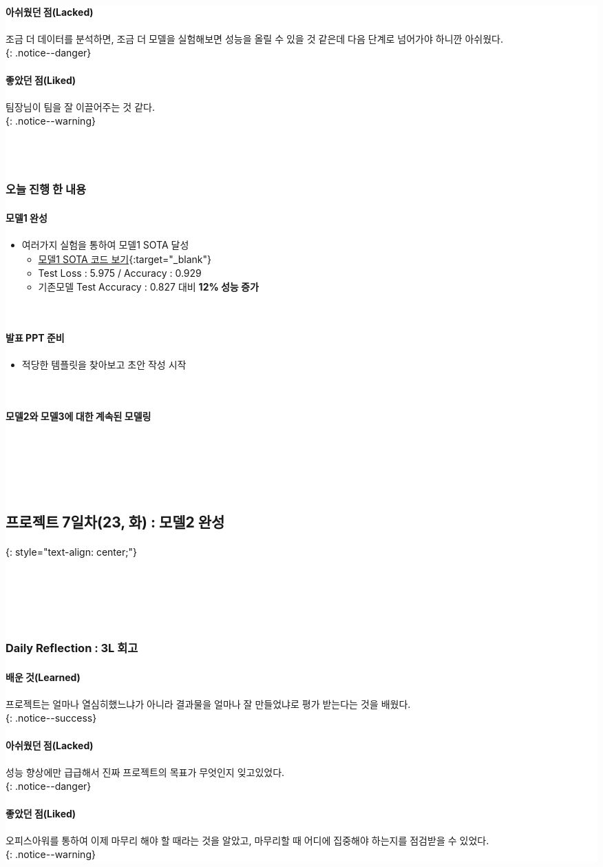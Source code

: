 #### 아쉬웠던 점(Lacked)
조금 더 데이터를 분석하면, 조금 더 모델을 실험해보면 성능을 올릴 수 있을 것 같은데 다음 단계로 넘어가야 하니깐 아쉬웠다.  
{: .notice--danger}

#### 좋았던 점(Liked)
팀장님이 팀을 잘 이끌어주는 것 같다.  
{: .notice--warning}


<br><br>


### 오늘 진행 한 내용  
#### 모델1 완성
- 여러가지 실험을 통하여 모델1 SOTA 달성
  - [모델1 SOTA 코드 보기](https://github.com/GPTeachersDay/TeamProject1/tree/main/leeyeonjun/model/model1_sota){:target="_blank"}
  - Test Loss : 5.975 / Accuracy : 0.929
  - 기존모델 Test Accuracy : 0.827 대비 **12% 성능 증가**

<br>

#### 발표 PPT 준비
- 적당한 템플릿을 찾아보고 초안 작성 시작

<br>

#### 모델2와 모델3에 대한 계속된 모델링




<br><br><br><br>

## 프로젝트 7일차(23, 화) : 모델2 완성
{: style="text-align: center;"}

<br><br><br><br>




### Daily Reflection : 3L 회고
#### 배운 것(Learned)
프로젝트는 얼마나 열심히했느냐가 아니라 결과물을 얼마나 잘 만들었냐로 평가 받는다는 것을 배웠다.   
{: .notice--success}

#### 아쉬웠던 점(Lacked)
성능 향상에만 급급해서 진짜 프로젝트의 목표가 무엇인지 잊고있었다.  
{: .notice--danger}

#### 좋았던 점(Liked)
오피스아워를 통하여 이제 마무리 해야 할 때라는 것을 알았고, 마무리할 때 어디에 집중해야 하는지를 점검받을 수 있었다.  
{: .notice--warning}
